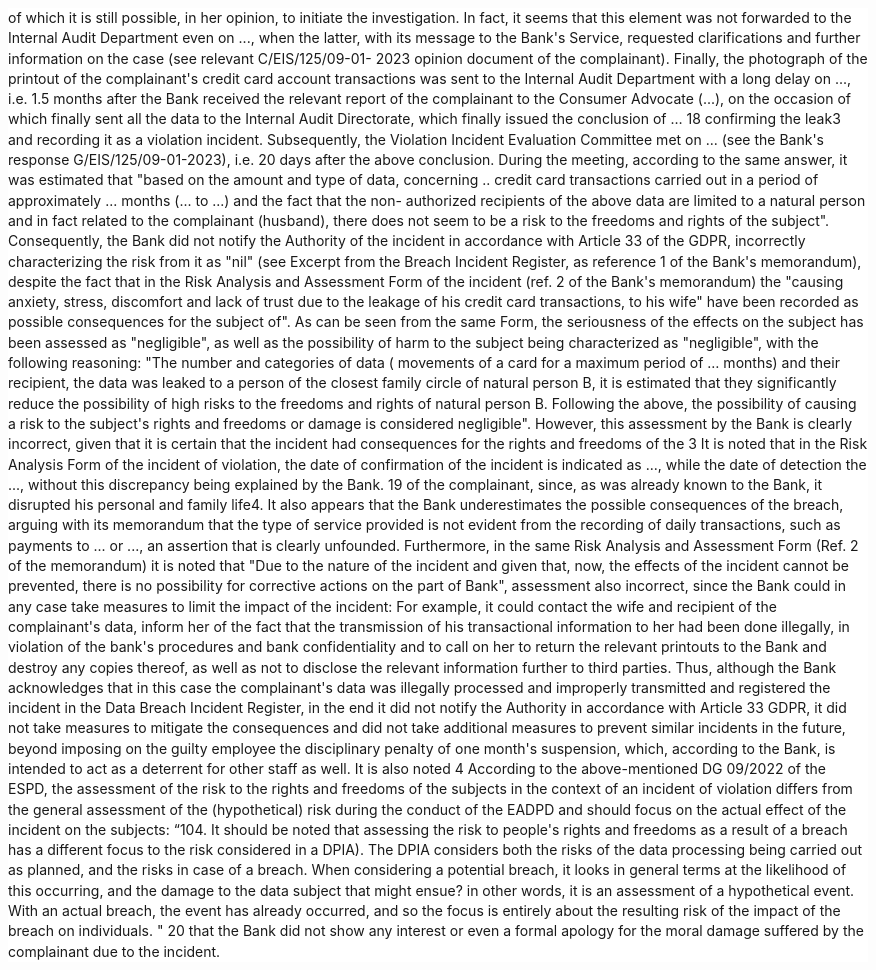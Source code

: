 of which it is still possible, in her opinion, to initiate the investigation. In fact, it seems that this element was not forwarded to the Internal Audit Department even on ..., when the latter, with its message to the Bank's Service, requested clarifications and further information on the case (see relevant C/EIS/125/09-01-
2023 opinion document of the complainant). Finally, the photograph of the printout of the complainant's credit card account transactions was sent to the Internal Audit Department with a long delay on ..., i.e. 1.5 months after the Bank received the relevant report of the complainant to the Consumer Advocate (...), on the occasion of which finally sent all the data to the Internal Audit Directorate, which finally issued the conclusion of … 18 confirming the leak3 and recording it as a violation incident. Subsequently, the Violation Incident Evaluation Committee met on ... (see the Bank's response G/EIS/125/09-01-2023), i.e. 20 days after the above conclusion. During the meeting, according to the same answer, it was estimated that "based on the amount and type of data, concerning .. credit card transactions carried out in a period of approximately ... months (... to ...) and the fact that the non- authorized recipients of the above data are limited to a natural person and in fact related to the complainant (husband), there does not seem to be a risk to the freedoms and rights of the subject". Consequently, the Bank did not notify the Authority of the incident in accordance with Article 33 of the GDPR, incorrectly characterizing the risk from it as "nil" (see Excerpt from the Breach Incident Register, as reference 1 of the Bank's memorandum), despite the fact that in the Risk Analysis and Assessment Form of the incident (ref. 2 of the Bank's memorandum) the "causing anxiety, stress, discomfort and lack of trust due to the leakage of his credit card transactions, to his wife" have been recorded as possible consequences for the subject of". As can be seen from the same Form, the seriousness of the effects on the subject has been assessed as "negligible", as well as the possibility of harm to the subject being characterized as "negligible", with the following reasoning: "The number and categories of data ( movements of a card for a maximum period of … months) and their recipient, the data was leaked to a person of the closest family circle of natural person B, it is estimated that they significantly reduce the possibility of high risks to the freedoms and rights of natural person B. Following the above, the possibility of causing a risk to the subject's rights and freedoms or damage is considered negligible". However, this assessment by the Bank is clearly incorrect, given that it is certain that the incident had consequences for the rights and freedoms of the 3 It is noted that in the Risk Analysis Form of the incident of violation, the date of confirmation of the incident is indicated as ..., while the date of detection the ..., without this discrepancy being explained by the Bank. 19 of the complainant, since, as was already known to the Bank, it disrupted his personal and family life4. It also appears that the Bank underestimates the possible consequences of the breach, arguing with its memorandum that the type of service provided is not evident from the recording of daily transactions, such as payments to ... or ..., an assertion that is clearly unfounded. Furthermore, in the same Risk Analysis and Assessment Form (Ref. 2 of the memorandum) it is noted that "Due to the nature of the incident and given that, now, the effects of the incident cannot be prevented, there is no possibility for corrective actions on the part of Bank", assessment also incorrect, since the Bank could in any case take measures to limit the impact of the incident: For example, it could contact the wife and recipient of the complainant's data, inform her of the fact that the transmission of his transactional information to her had been done illegally, in violation of the bank's procedures and bank confidentiality and to call on her to return the relevant printouts to the Bank and destroy any copies thereof, as well as not to disclose the relevant information further to third parties. Thus, although the Bank acknowledges that in this case the complainant's data was illegally processed and improperly transmitted and registered the incident in the Data Breach Incident Register, in the end it did not notify the Authority in accordance with Article 33 GDPR, it did not take measures to mitigate the consequences and did not take additional measures to prevent similar incidents in the future, beyond imposing on the guilty employee the disciplinary penalty of one month's suspension, which, according to the Bank, is intended to act as a deterrent for other staff as well. It is also noted 4 According to the above-mentioned DG 09/2022 of the ESPD, the assessment of the risk to the rights and freedoms of the subjects in the context of an incident of violation differs from the general assessment of the (hypothetical) risk during the conduct of the EADPD and should focus on the actual effect of the incident on the subjects: “104. It should be noted that assessing the risk to people's rights and freedoms as a result of a breach has a different focus to the risk considered in a DPIA). The DPIA considers both the risks of the data processing being carried out as planned, and the risks in case of a breach. When considering a potential breach, it looks in general terms at the likelihood of this occurring, and the damage to the data subject that might ensue? in other words, it is an assessment of a hypothetical event. With an actual breach, the event has already occurred, and so the focus is entirely about the resulting risk of the impact of the breach on individuals.
" 20
that the Bank did not show any interest or even a formal apology
for the moral damage suffered by the complainant due to the incident.